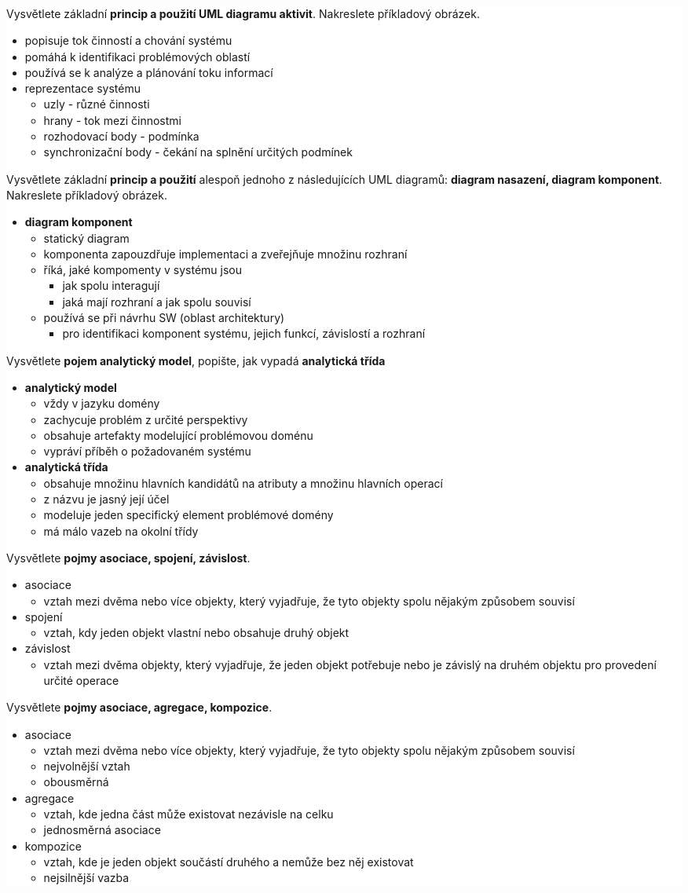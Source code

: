 Vysvětlete základní **princip a použití UML diagramu aktivit**. Nakreslete příkladový obrázek.
- popisuje tok činností a chování systému
- pomáhá k identifikaci problémových oblastí
- používá se k analýze a plánování toku informací
- reprezentace systému
	- uzly - různé činnosti
	- hrany - tok mezi činnostmi
	- rozhodovací body - podmínka
	- synchronizační body - čekání na splnění určitých podmínek

Vysvětlete základní **princip a použití** alespoň jednoho z následujících UML diagramů: **diagram nasazení, diagram komponent**. Nakreslete příkladový obrázek.
- **diagram komponent**
	- statický diagram
	- komponenta zapouzdřuje implementaci a zveřejňuje množinu rozhraní
	- říká, jaké kompomenty v systému jsou
		- jak spolu interagují
		- jaká mají rozhraní a jak spolu souvisí
	- používá se při návrhu SW (oblast architektury)
		- pro identifikaci komponent systému, jejich funkcí, závislostí a rozhraní

Vysvětlete **pojem analytický model**, popište, jak vypadá **analytická třída**
- **analytický model**
	- vždy v jazyku domény
	- zachycuje problém z určité perspektivy
	- obsahuje artefakty modelující problémovou doménu
	- vypráví příběh o požadovaném systému
- **analytická třída**
	- obsahuje množinu hlavních kandidátů na atributy a množinu hlavních operací
	- z názvu je jasný její účel
	- modeluje jeden specifický element problémové domény
	- má málo vazeb na okolní třídy

Vysvětlete **pojmy asociace, spojení, závislost**.
- asociace
	- vztah mezi dvěma nebo více objekty, který vyjadřuje, že tyto objekty spolu nějakým způsobem souvisí
- spojení
	- vztah, kdy jeden objekt vlastní nebo obsahuje druhý objekt
- závislost
	- vztah mezi dvěma objekty, který vyjadřuje, že jeden objekt potřebuje nebo je závislý na druhém objektu pro provedení určité operace

Vysvětlete **pojmy asociace, agregace, kompozice**.
- asociace
	- vztah mezi dvěma nebo více objekty, který vyjadřuje, že tyto objekty spolu nějakým způsobem souvisí
	- nejvolnější vztah
	- obousměrná
- agregace
	- vztah, kde jedna část může existovat nezávisle na celku
	- jednosměrná asociace
- kompozice
	- vztah, kde je jeden objekt součástí druhého a nemůže bez něj existovat
	- nejsilnější vazba
